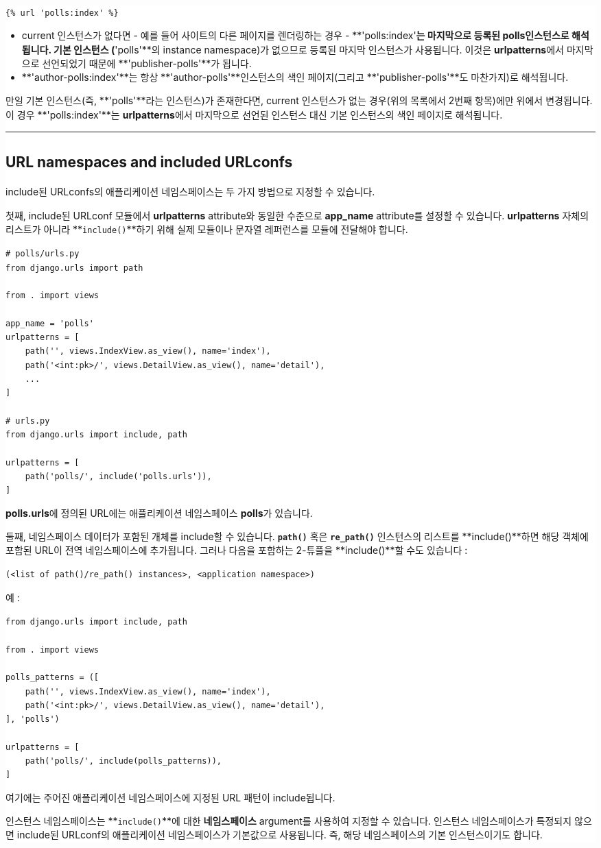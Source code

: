     {% url 'polls:index' %}

- current 인스턴스가 없다면 - 예를 들어 사이트의 다른 페이지를 렌더링하는 경우 - **'polls:index'**는 마지막으로 등록된 **polls**인스턴스로 해석됩니다. 기본 인스턴스 (**'polls'**의 instance namespace)가 없으므로 등록된 마지막 인스턴스가 사용됩니다. 이것은 **urlpatterns**에서 마지막으로 선언되었기 때문에 **'publisher-polls'**가 됩니다.
- **'author-polls:index'**는 항상 **'author-polls'**인스턴스의 색인 페이지(그리고 **'publisher-polls'**도 마찬가지)로 해석됩니다.

만일 기본 인스턴스(즉, **'polls'**라는 인스턴스)가 존재한다면, current 인스턴스가 없는 경우(위의 목록에서 2번째 항목)에만 위에서 변경됩니다. 이 경우 **'polls:index'**는 **urlpatterns**에서 마지막으로 선언된 인스턴스 대신 기본 인스턴스의 색인 페이지로 해석됩니다.

---

## URL namespaces and included URLconfs

include된 URLconfs의 애플리케이션 네임스페이스는 두 가지 방법으로 지정할 수 있습니다.

첫째, include된 URLconf 모듈에서 **urlpatterns** attribute와 동일한 수준으로 **app_name** attribute를 설정할 수 있습니다. **urlpatterns** 자체의 리스트가 아니라 **`include()`**하기 위해 실제 모듈이나 문자열 레퍼런스를 모듈에 전달해야 합니다.

    # polls/urls.py
    from django.urls import path
    
    from . import views
    
    app_name = 'polls'
    urlpatterns = [
        path('', views.IndexView.as_view(), name='index'),
        path('<int:pk>/', views.DetailView.as_view(), name='detail'),
        ...
    ]

    # urls.py
    from django.urls import include, path
    
    urlpatterns = [
        path('polls/', include('polls.urls')),
    ]

**polls.urls**에 정의된 URL에는 애플리케이션 네임스페이스 **polls**가 있습니다.

둘째, 네임스페이스 데이터가 포함된 개체를 include할 수 있습니다. **`path()`** 혹은 **`re_path()`** 인스턴스의 리스트를 **include()**하면 해당 객체에 포함된 URL이 전역 네임스페이스에 추가됩니다. 그러나 다음을 포함하는 2-튜플을 **include()**할 수도 있습니다 : 

    (<list of path()/re_path() instances>, <application namespace>)

예 : 

    from django.urls import include, path
    
    from . import views
    
    polls_patterns = ([
        path('', views.IndexView.as_view(), name='index'),
        path('<int:pk>/', views.DetailView.as_view(), name='detail'),
    ], 'polls')
    
    urlpatterns = [
        path('polls/', include(polls_patterns)),
    ]

여기에는 주어진 애플리케이션 네임스페이스에 지정된 URL 패턴이 include됩니다.

인스턴스 네임스페이스는 **`include()`**에 대한 **네임스페이스** argument를 사용하여 지정할 수 있습니다. 인스턴스 네임스페이스가 특정되지 않으면 include된 URLconf의 애플리케이션 네임스페이스가 기본값으로 사용됩니다. 즉, 해당 네임스페이스의 기본 인스턴스이기도 합니다.